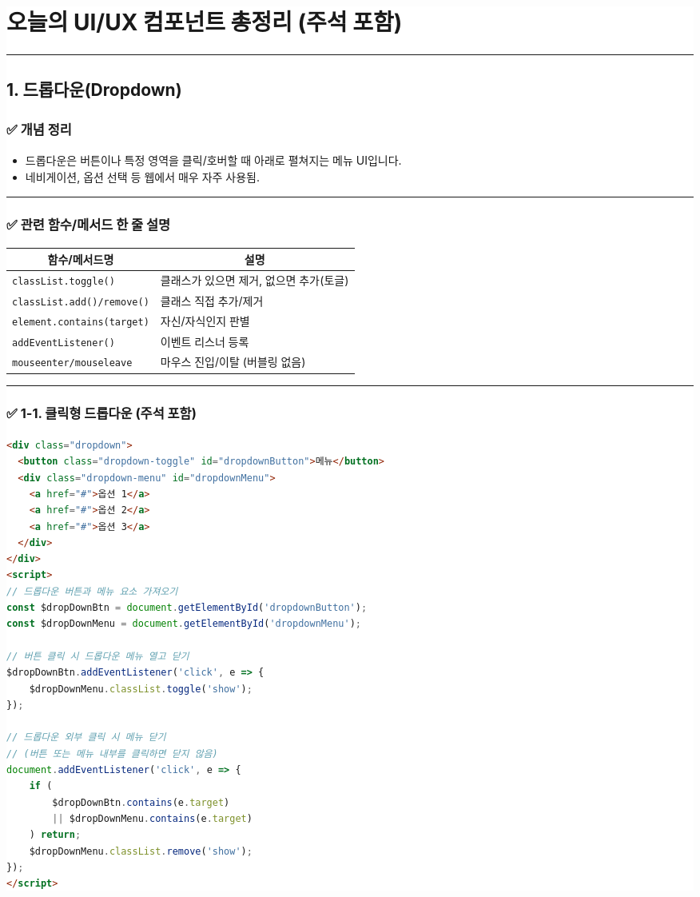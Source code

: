 # 오늘의 UI/UX 컴포넌트 총정리 (주석 포함)

---

## 1. 드롭다운(Dropdown)

### ✅ 개념 정리

* 드롭다운은 버튼이나 특정 영역을 클릭/호버할 때 아래로 펼쳐지는 메뉴 UI입니다.
* 네비게이션, 옵션 선택 등 웹에서 매우 자주 사용됨.

---

### ✅ 관련 함수/메서드 한 줄 설명

| 함수/메서드명                    | 설명                      |
| -------------------------- | ----------------------- |
| `classList.toggle()`       | 클래스가 있으면 제거, 없으면 추가(토글) |
| `classList.add()/remove()` | 클래스 직접 추가/제거            |
| `element.contains(target)` | 자신/자식인지 판별              |
| `addEventListener()`       | 이벤트 리스너 등록              |
| `mouseenter/mouseleave`    | 마우스 진입/이탈 (버블링 없음)      |

---

### ✅ 1-1. 클릭형 드롭다운 (주석 포함)

```html
<div class="dropdown">
  <button class="dropdown-toggle" id="dropdownButton">메뉴</button>
  <div class="dropdown-menu" id="dropdownMenu">
    <a href="#">옵션 1</a>
    <a href="#">옵션 2</a>
    <a href="#">옵션 3</a>
  </div>
</div>
<script>
// 드롭다운 버튼과 메뉴 요소 가져오기
const $dropDownBtn = document.getElementById('dropdownButton');
const $dropDownMenu = document.getElementById('dropdownMenu');

// 버튼 클릭 시 드롭다운 메뉴 열고 닫기
$dropDownBtn.addEventListener('click', e => {
    $dropDownMenu.classList.toggle('show');
});

// 드롭다운 외부 클릭 시 메뉴 닫기
// (버튼 또는 메뉴 내부를 클릭하면 닫지 않음)
document.addEventListener('click', e => {
    if (
        $dropDownBtn.contains(e.target)
        || $dropDownMenu.contains(e.target)
    ) return;
    $dropDownMenu.classList.remove('show');
});
</script>
```
